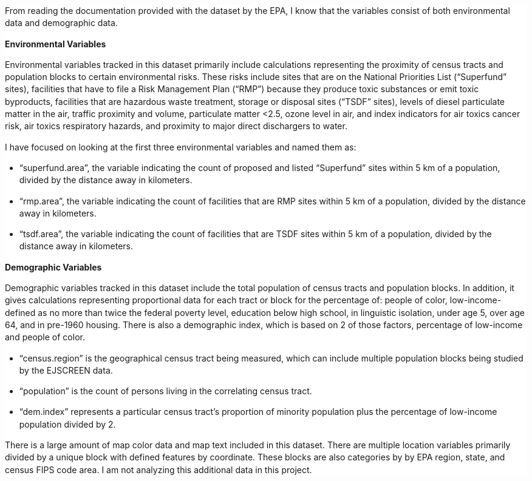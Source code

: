 From reading the documentation provided with the dataset by the EPA, I
know that the variables consist of both environmental data and
demographic data.

**Environmental Variables**

Environmental variables tracked in this dataset primarily include
calculations representing the proximity of census tracts and population
blocks to certain environmental risks. These risks include sites that
are on the National Priorities List (“Superfund” sites), facilities that
have to file a Risk Management Plan (“RMP”) because they produce toxic
substances or emit toxic byproducts, facilities that are hazardous waste
treatment, storage or disposal sites (“TSDF” sites), levels of diesel
particulate matter in the air, traffic proximity and volume, particulate
matter &lt;2.5, ozone level in air, and index indicators for air toxics
cancer risk, air toxics respiratory hazards, and proximity to major
direct dischargers to water.

I have focused on looking at the first three environmental variables and
named them as:

-   “superfund.area”, the variable indicating the count of proposed and
    listed “Superfund” sites within 5 km of a population, divided by the
    distance away in kilometers.

-   “rmp.area”, the variable indicating the count of facilities that are
    RMP sites within 5 km of a population, divided by the distance away
    in kilometers.

-   “tsdf.area”, the variable indicating the count of facilities that
    are TSDF sites within 5 km of a population, divided by the distance
    away in kilometers.

**Demographic Variables**

Demographic variables tracked in this dataset include the total
population of census tracts and population blocks. In addition, it gives
calculations representing proportional data for each tract or block for
the percentage of: people of color, low-income-defined as no more than
twice the federal poverty level, education below high school, in
linguistic isolation, under age 5, over age 64, and in pre-1960 housing.
There is also a demographic index, which is based on 2 of those factors,
percentage of low-income and people of color.

-   “census.region” is the geographical census tract being measured,
    which can include multiple population blocks being studied by the
    EJSCREEN data.

-   “population” is the count of persons living in the correlating
    census tract.

-   “dem.index” represents a particular census tract’s proportion of
    minority population plus the percentage of low-income population
    divided by 2.

There is a large amount of map color data and map text included in this
dataset. There are multiple location variables primarily divided by a
unique block with defined features by coordinate. These blocks are also
categories by by EPA region, state, and census FIPS code area. I am not
analyzing this additional data in this project.
